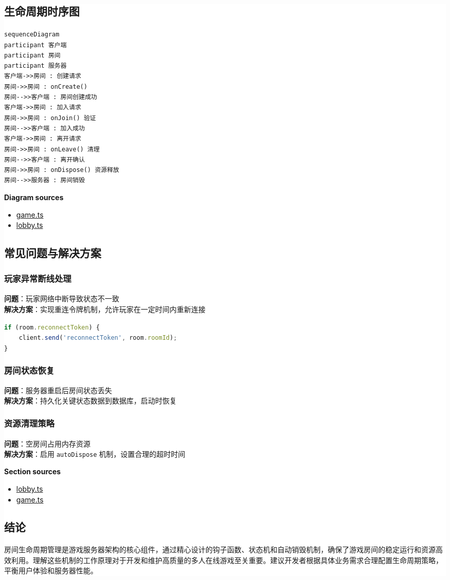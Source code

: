 ## 生命周期时序图
```mermaid
sequenceDiagram
participant 客户端
participant 房间
participant 服务器
客户端->>房间 : 创建请求
房间->>房间 : onCreate()
房间-->>客户端 : 房间创建成功
客户端->>房间 : 加入请求
房间->>房间 : onJoin() 验证
房间-->>客户端 : 加入成功
客户端->>房间 : 离开请求
房间->>房间 : onLeave() 清理
房间-->>客户端 : 离开确认
房间->>房间 : onDispose() 资源释放
房间-->>服务器 : 房间销毁
```

**Diagram sources**
- [game.ts](file://server/src/rooms/game.ts#L122-L159)
- [lobby.ts](file://server/src/rooms/lobby.ts#L36-L57)

## 常见问题与解决方案
### 玩家异常断线处理
**问题**：玩家网络中断导致状态不一致  
**解决方案**：实现重连令牌机制，允许玩家在一定时间内重新连接

```typescript
if (room.reconnectToken) {
    client.send('reconnectToken', room.roomId);
}
```

### 房间状态恢复
**问题**：服务器重启后房间状态丢失  
**解决方案**：持久化关键状态数据到数据库，启动时恢复

### 资源清理策略
**问题**：空房间占用内存资源  
**解决方案**：启用 `autoDispose` 机制，设置合理的超时时间

**Section sources**
- [lobby.ts](file://server/src/rooms/lobby.ts#L36-L57)
- [game.ts](file://server/src/rooms/game.ts#L122-L159)

## 结论
房间生命周期管理是游戏服务器架构的核心组件，通过精心设计的钩子函数、状态机和自动销毁机制，确保了游戏房间的稳定运行和资源高效利用。理解这些机制的工作原理对于开发和维护高质量的多人在线游戏至关重要。建议开发者根据具体业务需求合理配置生命周期策略，平衡用户体验和服务器性能。